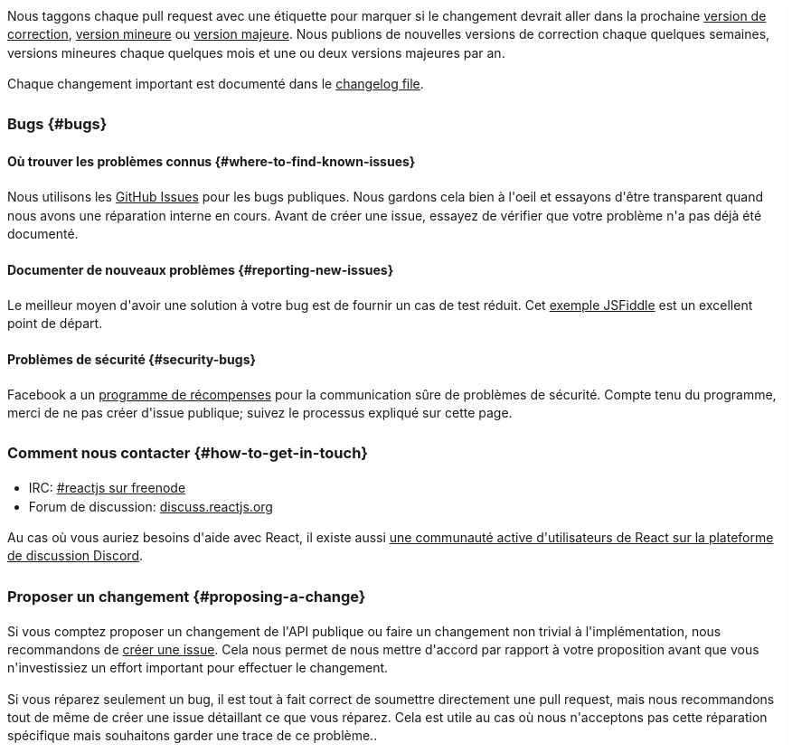 Nous taggons chaque pull request avec une étiquette pour marquer si le changement devrait aller dans la  prochaine [version de correction](https://github.com/facebook/react/pulls?q=is:open+is:pr+label:semver-patch), [version mineure](https://github.com/facebook/react/pulls?q=is:open+is:pr+label:semver-minor) ou [version majeure](https://github.com/facebook/react/pulls?q=is:open+is:pr+label:semver-major). Nous publions de nouvelles versions de correction chaque quelques semaines, versions mineures chaque quelques mois et une ou deux versions majeures par an.


Chaque changement important est documenté dans le [changelog file](https://github.com/facebook/react/blob/master/CHANGELOG.md).

### Bugs {#bugs}

#### Où trouver les problèmes connus {#where-to-find-known-issues}


Nous utilisons les [GitHub Issues](https://github.com/facebook/react/issues) pour les bugs publiques. Nous gardons cela bien à l'oeil et essayons d'être transparent quand nous avons une réparation interne en cours. Avant de créer une issue, essayez de vérifier que votre problème n'a pas déjà été documenté.

#### Documenter de nouveaux problèmes {#reporting-new-issues}


Le meilleur moyen d'avoir une  solution à votre bug est de fournir un cas de test réduit. Cet [exemple JSFiddle](https://jsfiddle.net/Luktwrdm/) est un excellent point de départ.

#### Problèmes de sécurité {#security-bugs}


Facebook a un [programme de récompenses](https://www.facebook.com/whitehat/) pour la communication sûre de problèmes de sécurité. Compte tenu du programme, merci de ne pas créer d'issue publique; suivez le processus expliqué sur cette page.

### Comment nous contacter {#how-to-get-in-touch}

* IRC: [#reactjs sur freenode](https://webchat.freenode.net/?channels=reactjs)
* Forum de discussion: [discuss.reactjs.org](https://discuss.reactjs.org/)


Au cas où vous auriez besoins d'aide avec React, il existe aussi [une communauté active d'utilisateurs de React sur la plateforme de discussion Discord](https://www.reactiflux.com/).

### Proposer un changement {#proposing-a-change}


Si vous comptez proposer un changement de l'API publique ou faire un changement non trivial à l'implémentation, nous recommandons de [créer une issue](https://github.com/facebook/react/issues/new). Cela nous permet de nous mettre d'accord par rapport à votre proposition avant que vous n'investissiez un effort important pour effectuer le changement.

Si vous réparez seulement un bug, il est tout à fait correct de soumettre directement une pull request, mais nous recommandons tout de même de créer une issue détaillant ce que vous réparez. Cela est utile au cas où nous n'acceptons pas cette réparation spécifique mais souhaitons garder une trace de ce problème..
